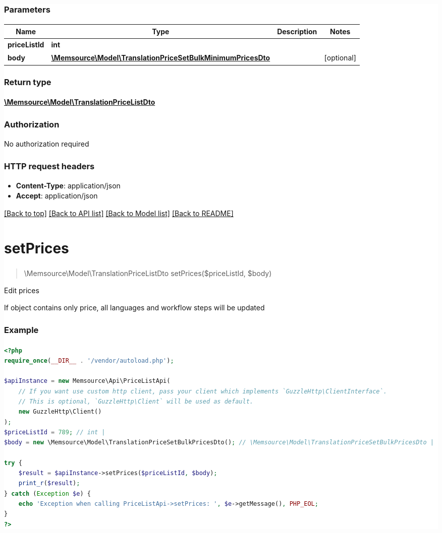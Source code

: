 ### Parameters

Name | Type | Description  | Notes
------------- | ------------- | ------------- | -------------
 **priceListId** | **int**|  |
 **body** | [**\Memsource\Model\TranslationPriceSetBulkMinimumPricesDto**](../Model/TranslationPriceSetBulkMinimumPricesDto.md)|  | [optional]

### Return type

[**\Memsource\Model\TranslationPriceListDto**](../Model/TranslationPriceListDto.md)

### Authorization

No authorization required

### HTTP request headers

 - **Content-Type**: application/json
 - **Accept**: application/json

[[Back to top]](#) [[Back to API list]](../../README.md#documentation-for-api-endpoints) [[Back to Model list]](../../README.md#documentation-for-models) [[Back to README]](../../README.md)

# **setPrices**
> \Memsource\Model\TranslationPriceListDto setPrices($priceListId, $body)

Edit prices

If object contains only price, all languages and workflow steps will be updated

### Example
```php
<?php
require_once(__DIR__ . '/vendor/autoload.php');

$apiInstance = new Memsource\Api\PriceListApi(
    // If you want use custom http client, pass your client which implements `GuzzleHttp\ClientInterface`.
    // This is optional, `GuzzleHttp\Client` will be used as default.
    new GuzzleHttp\Client()
);
$priceListId = 789; // int | 
$body = new \Memsource\Model\TranslationPriceSetBulkPricesDto(); // \Memsource\Model\TranslationPriceSetBulkPricesDto | 

try {
    $result = $apiInstance->setPrices($priceListId, $body);
    print_r($result);
} catch (Exception $e) {
    echo 'Exception when calling PriceListApi->setPrices: ', $e->getMessage(), PHP_EOL;
}
?>
```
